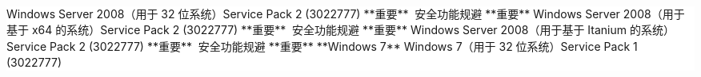 </td>
</tr>
<tr>
<td style="border:1px solid black;">
Windows Server 2008（用于 32 位系统）Service Pack 2  
(3022777)

</td>
<td style="border:1px solid black;">
**重要**   
安全功能规避

</td>
<td style="border:1px solid black;">
**重要**

</td>
</tr>
<tr>
<td style="border:1px solid black;">
Windows Server 2008（用于基于 x64 的系统）Service Pack 2  
(3022777)

</td>
<td style="border:1px solid black;">
**重要**   
安全功能规避

</td>
<td style="border:1px solid black;">
**重要**

</td>
</tr>
<tr>
<td style="border:1px solid black;">
Windows Server 2008（用于基于 Itanium 的系统）Service Pack 2  
(3022777)

</td>
<td style="border:1px solid black;">
**重要**   
安全功能规避

</td>
<td style="border:1px solid black;">
**重要**

</td>
</tr>
<tr>
<td style="border:1px solid black;" colspan="3">
**Windows 7**

</td>
</tr>
<tr>
<td style="border:1px solid black;">
Windows 7（用于 32 位系统）Service Pack 1  
(3022777)
